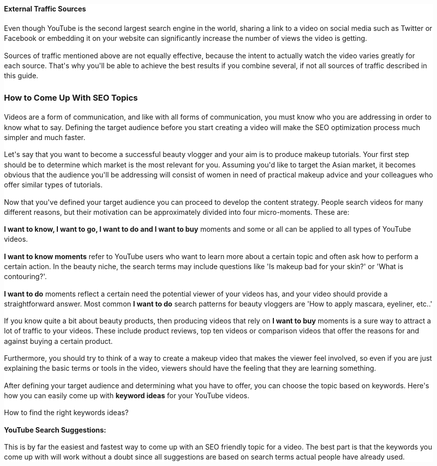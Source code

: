 #### External Traffic Sources

 Even though YouTube is the second largest search engine in the world, sharing a link to a video on social media such as Twitter or Facebook or embedding it on your website can significantly increase the number of views the video is getting.

 Sources of traffic mentioned above are not equally effective, because the intent to actually watch the video varies greatly for each source. That's why you'll be able to achieve the best results if you combine several, if not all sources of traffic described in this guide.

### How to Come Up With SEO Topics

 Videos are a form of communication, and like with all forms of communication, you must know who you are addressing in order to know what to say. Defining the target audience before you start creating a video will make the SEO optimization process much simpler and much faster.

 Let's say that you want to become a successful beauty vlogger and your aim is to produce makeup tutorials. Your first step should be to determine which market is the most relevant for you. Assuming you'd like to target the Asian market, it becomes obvious that the audience you'll be addressing will consist of women in need of practical makeup advice and your colleagues who offer similar types of tutorials.

 Now that you've defined your target audience you can proceed to develop the content strategy. People search videos for many different reasons, but their motivation can be approximately divided into four micro-moments. These are:

**I want to know, I want to go, I want to do and I want to buy** moments and some or all can be applied to all types of YouTube videos.

**I want to know moments** refer to YouTube users who want to learn more about a certain topic and often ask how to perform a certain action. In the beauty niche, the search terms may include questions like 'Is makeup bad for your skin?' or 'What is contouring?'.

**I want to do** moments reflect a certain need the potential viewer of your videos has, and your video should provide a straightforward answer. Most common **I want to do** search patterns for beauty vloggers are 'How to apply mascara, eyeliner, etc..'

 If you know quite a bit about beauty products, then producing videos that rely on **I want to buy** moments is a sure way to attract a lot of traffic to your videos. These include product reviews, top ten videos or comparison videos that offer the reasons for and against buying a certain product.

 Furthermore, you should try to think of a way to create a makeup video that makes the viewer feel involved, so even if you are just explaining the basic terms or tools in the video, viewers should have the feeling that they are learning something.

 After defining your target audience and determining what you have to offer, you can choose the topic based on keywords. Here's how you can easily come up with **keyword ideas** for your YouTube videos.

 How to find the right keywords ideas?

**YouTube Search Suggestions:**

 This is by far the easiest and fastest way to come up with an SEO friendly topic for a video. The best part is that the keywords you come up with will work without a doubt since all suggestions are based on search terms actual people have already used.
